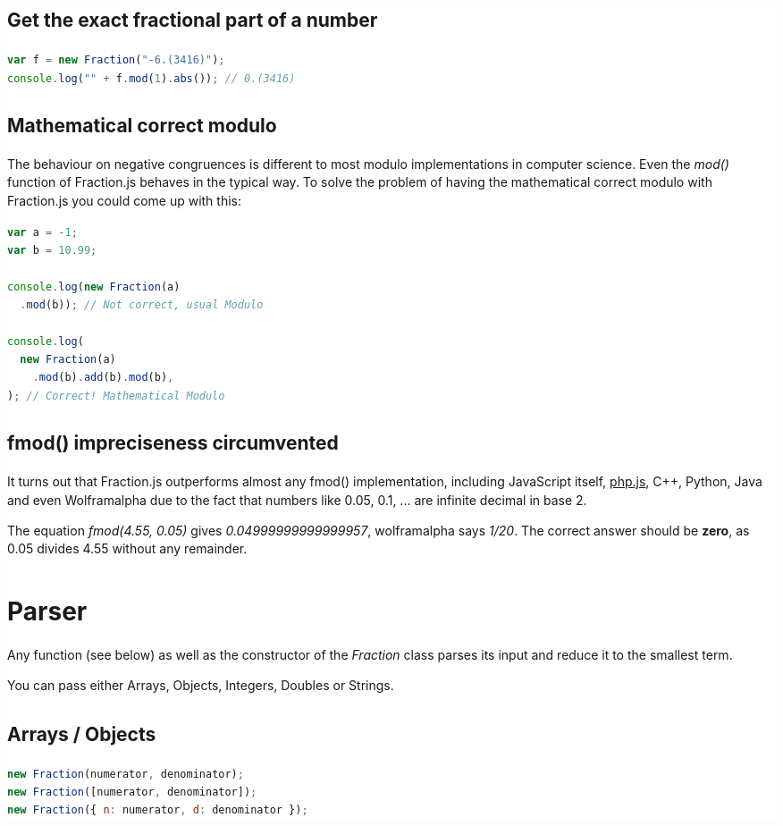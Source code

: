 ## Get the exact fractional part of a number

```javascript
var f = new Fraction("-6.(3416)");
console.log("" + f.mod(1).abs()); // 0.(3416)
```

## Mathematical correct modulo

The behaviour on negative congruences is different to most modulo
implementations in computer science. Even the _mod()_ function of Fraction.js
behaves in the typical way. To solve the problem of having the mathematical
correct modulo with Fraction.js you could come up with this:

```javascript
var a = -1;
var b = 10.99;

console.log(new Fraction(a)
  .mod(b)); // Not correct, usual Modulo

console.log(
  new Fraction(a)
    .mod(b).add(b).mod(b),
); // Correct! Mathematical Modulo
```

## fmod() impreciseness circumvented

It turns out that Fraction.js outperforms almost any fmod() implementation,
including JavaScript itself, [php.js](http://phpjs.org/functions/fmod/), C++,
Python, Java and even Wolframalpha due to the fact that numbers like 0.05, 0.1,
... are infinite decimal in base 2.

The equation _fmod(4.55, 0.05)_ gives _0.04999999999999957_, wolframalpha says
_1/20_. The correct answer should be **zero**, as 0.05 divides 4.55 without any
remainder.

# Parser

Any function (see below) as well as the constructor of the _Fraction_ class
parses its input and reduce it to the smallest term.

You can pass either Arrays, Objects, Integers, Doubles or Strings.

## Arrays / Objects

```javascript
new Fraction(numerator, denominator);
new Fraction([numerator, denominator]);
new Fraction({ n: numerator, d: denominator });
```
